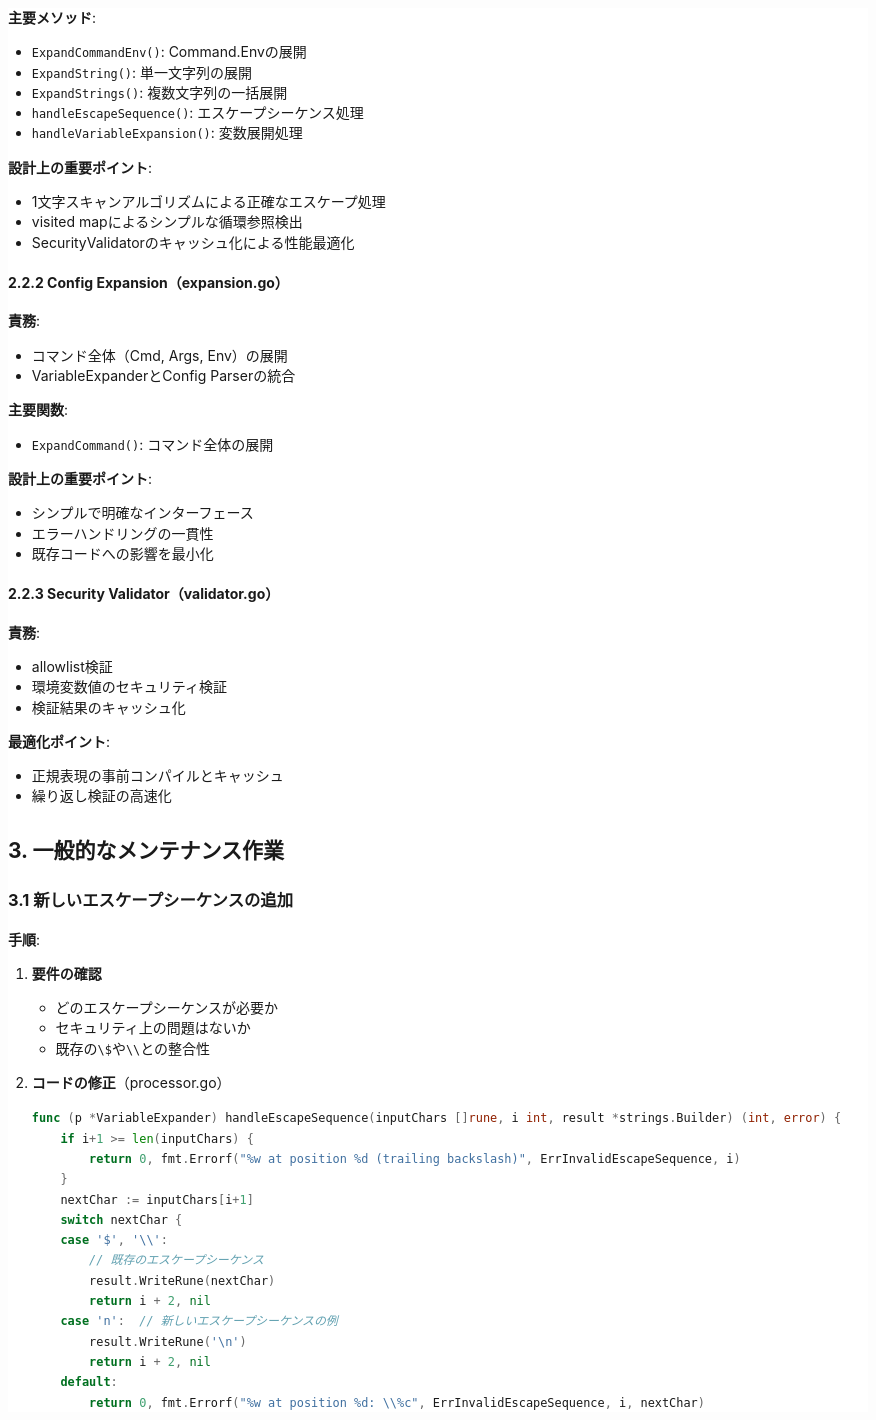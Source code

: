 **主要メソッド**:
- `ExpandCommandEnv()`: Command.Envの展開
- `ExpandString()`: 単一文字列の展開
- `ExpandStrings()`: 複数文字列の一括展開
- `handleEscapeSequence()`: エスケープシーケンス処理
- `handleVariableExpansion()`: 変数展開処理

**設計上の重要ポイント**:
- 1文字スキャンアルゴリズムによる正確なエスケープ処理
- visited mapによるシンプルな循環参照検出
- SecurityValidatorのキャッシュ化による性能最適化

#### 2.2.2 Config Expansion（expansion.go）

**責務**:
- コマンド全体（Cmd, Args, Env）の展開
- VariableExpanderとConfig Parserの統合

**主要関数**:
- `ExpandCommand()`: コマンド全体の展開

**設計上の重要ポイント**:
- シンプルで明確なインターフェース
- エラーハンドリングの一貫性
- 既存コードへの影響を最小化

#### 2.2.3 Security Validator（validator.go）

**責務**:
- allowlist検証
- 環境変数値のセキュリティ検証
- 検証結果のキャッシュ化

**最適化ポイント**:
- 正規表現の事前コンパイルとキャッシュ
- 繰り返し検証の高速化

## 3. 一般的なメンテナンス作業

### 3.1 新しいエスケープシーケンスの追加

**手順**:

1. **要件の確認**
   - どのエスケープシーケンスが必要か
   - セキュリティ上の問題はないか
   - 既存の`\$`や`\\`との整合性

2. **コードの修正**（processor.go）
   ```go
   func (p *VariableExpander) handleEscapeSequence(inputChars []rune, i int, result *strings.Builder) (int, error) {
       if i+1 >= len(inputChars) {
           return 0, fmt.Errorf("%w at position %d (trailing backslash)", ErrInvalidEscapeSequence, i)
       }
       nextChar := inputChars[i+1]
       switch nextChar {
       case '$', '\\':
           // 既存のエスケープシーケンス
           result.WriteRune(nextChar)
           return i + 2, nil
       case 'n':  // 新しいエスケープシーケンスの例
           result.WriteRune('\n')
           return i + 2, nil
       default:
           return 0, fmt.Errorf("%w at position %d: \\%c", ErrInvalidEscapeSequence, i, nextChar)
   ```
